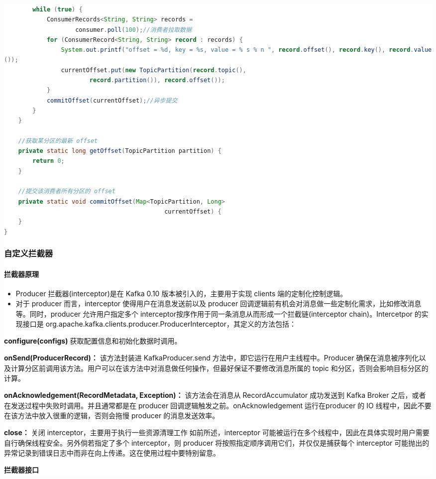 ~~~ java
        while (true) {
            ConsumerRecords<String, String> records =
                    consumer.poll(100);//消费者拉取数据
            for (ConsumerRecord<String, String> record : records) {
                System.out.printf("offset = %d, key = %s, value = % s % n ", record.offset(), record.key(), record.value());
                currentOffset.put(new TopicPartition(record.topic(),
                        record.partition()), record.offset());
            }
            commitOffset(currentOffset);//异步提交
        }
    }

    //获取某分区的最新 offset
    private static long getOffset(TopicPartition partition) {
        return 0;
    }

    //提交该消费者所有分区的 offset
    private static void commitOffset(Map<TopicPartition, Long>
                                             currentOffset) {
    }
}

~~~

### 自定义拦截器

#### 拦截器原理

- Producer 拦截器(interceptor)是在 Kafka 0.10 版本被引入的，主要用于实现 clients 端的定制化控制逻辑。
- 对于 producer 而言，interceptor 使得用户在消息发送前以及 producer 回调逻辑前有机会对消息做一些定制化需求，比如修改消息等。同时，producer 允许用户指定多个 interceptor按序作用于同一条消息从而形成一个拦截链(interceptor chain)。Intercetpor 的实现接口是
  org.apache.kafka.clients.producer.ProducerInterceptor，其定义的方法包括：

**configure(configs)**
获取配置信息和初始化数据时调用。

**onSend(ProducerRecord)：**
该方法封装进 KafkaProducer.send 方法中，即它运行在用户主线程中。Producer 确保在消息被序列化以及计算分区前调用该方法。用户可以在该方法中对消息做任何操作，但最好保证不要修改消息所属的 topic 和分区，否则会影响目标分区的计算。

**onAcknowledgement(RecordMetadata, Exception)：**
该方法会在消息从 RecordAccumulator 成功发送到 Kafka Broker 之后，或者在发送过程中失败时调用。并且通常都是在 producer 回调逻辑触发之前。onAcknowledgement 运行在producer 的 IO 线程中，因此不要在该方法中放入很重的逻辑，否则会拖慢 producer 的消息发送效率。

**close：**
关闭 interceptor，主要用于执行一些资源清理工作
如前所述，interceptor 可能被运行在多个线程中，因此在具体实现时用户需要自行确保线程安全。另外倘若指定了多个 interceptor，则 producer 将按照指定顺序调用它们，并仅仅是捕获每个 interceptor 可能抛出的异常记录到错误日志中而非在向上传递。这在使用过程中要特别留意。

**拦截器接口**
